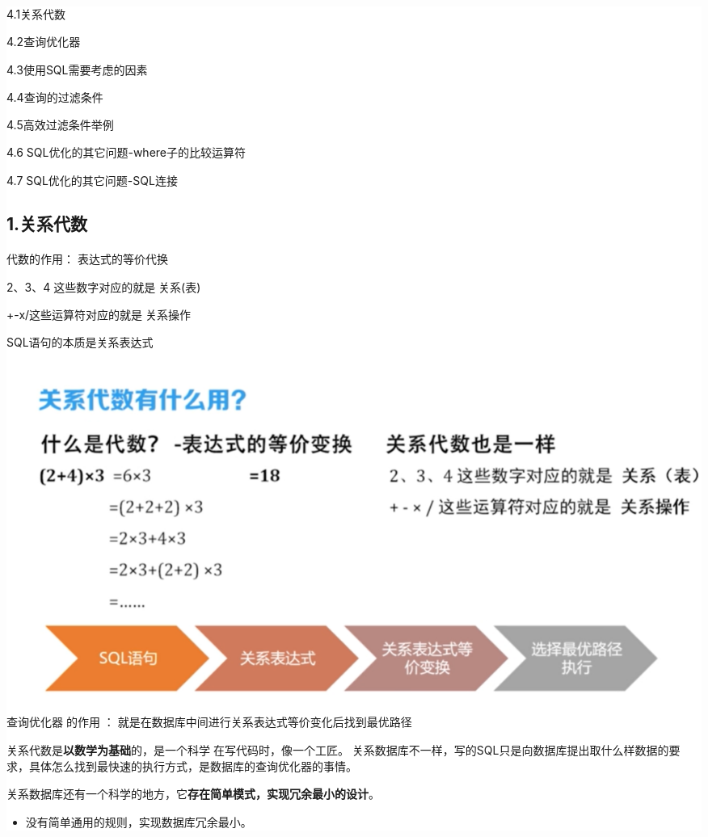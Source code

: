 4.1关系代数

4.2查询优化器

4.3使用SQL需要考虑的因素

4.4查询的过滤条件

4.5高效过滤条件举例

4.6 SQL优化的其它问题-where子的比较运算符

4.7 SQL优化的其它问题-SQL连接



## 1.关系代数

代数的作用： 表达式的等价代换

2、3、4 这些数字对应的就是 关系(表)

+-x/这些运算符对应的就是 关系操作

SQL语句的本质是关系表达式

![image-20230309153407418](img/Sql查询优化/image-20230309153407418.png)

查询优化器 的作用 ： 就是在数据库中间进行关系表达式等价变化后找到最优路径

关系代数是**以数学为基础**的，是一个科学
在写代码时，像一个工匠。
关系数据库不一样，写的SQL只是向数据库提出取什么样数据的要求，具体怎么找到最快速的执行方式，是数据库的查询优化器的事情。

关系数据库还有一个科学的地方，它**存在简单模式，实现冗余最小的设计**。

- 没有简单通用的规则，实现数据库冗余最小。

